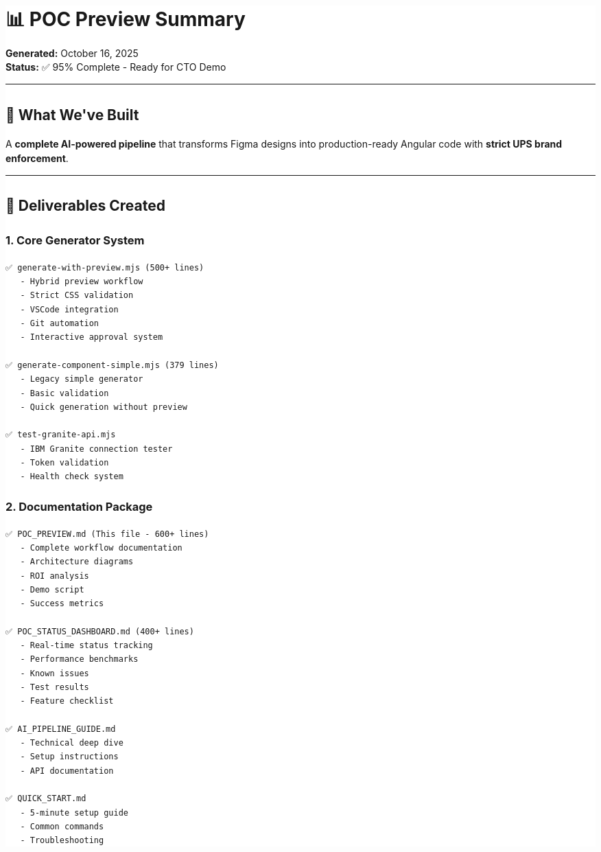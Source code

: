 # 📊 POC Preview Summary

**Generated:** October 16, 2025  
**Status:** ✅ 95% Complete - Ready for CTO Demo  

---

## 🎯 What We've Built

A **complete AI-powered pipeline** that transforms Figma designs into production-ready Angular code with **strict UPS brand enforcement**.

---

## 📁 Deliverables Created

### 1. **Core Generator System**
```
✅ generate-with-preview.mjs (500+ lines)
   - Hybrid preview workflow
   - Strict CSS validation
   - VSCode integration
   - Git automation
   - Interactive approval system

✅ generate-component-simple.mjs (379 lines)
   - Legacy simple generator
   - Basic validation
   - Quick generation without preview

✅ test-granite-api.mjs
   - IBM Granite connection tester
   - Token validation
   - Health check system
```

### 2. **Documentation Package**
```
✅ POC_PREVIEW.md (This file - 600+ lines)
   - Complete workflow documentation
   - Architecture diagrams
   - ROI analysis
   - Demo script
   - Success metrics

✅ POC_STATUS_DASHBOARD.md (400+ lines)
   - Real-time status tracking
   - Performance benchmarks
   - Known issues
   - Test results
   - Feature checklist

✅ AI_PIPELINE_GUIDE.md
   - Technical deep dive
   - Setup instructions
   - API documentation

✅ QUICK_START.md
   - 5-minute setup guide
   - Common commands
   - Troubleshooting
```
